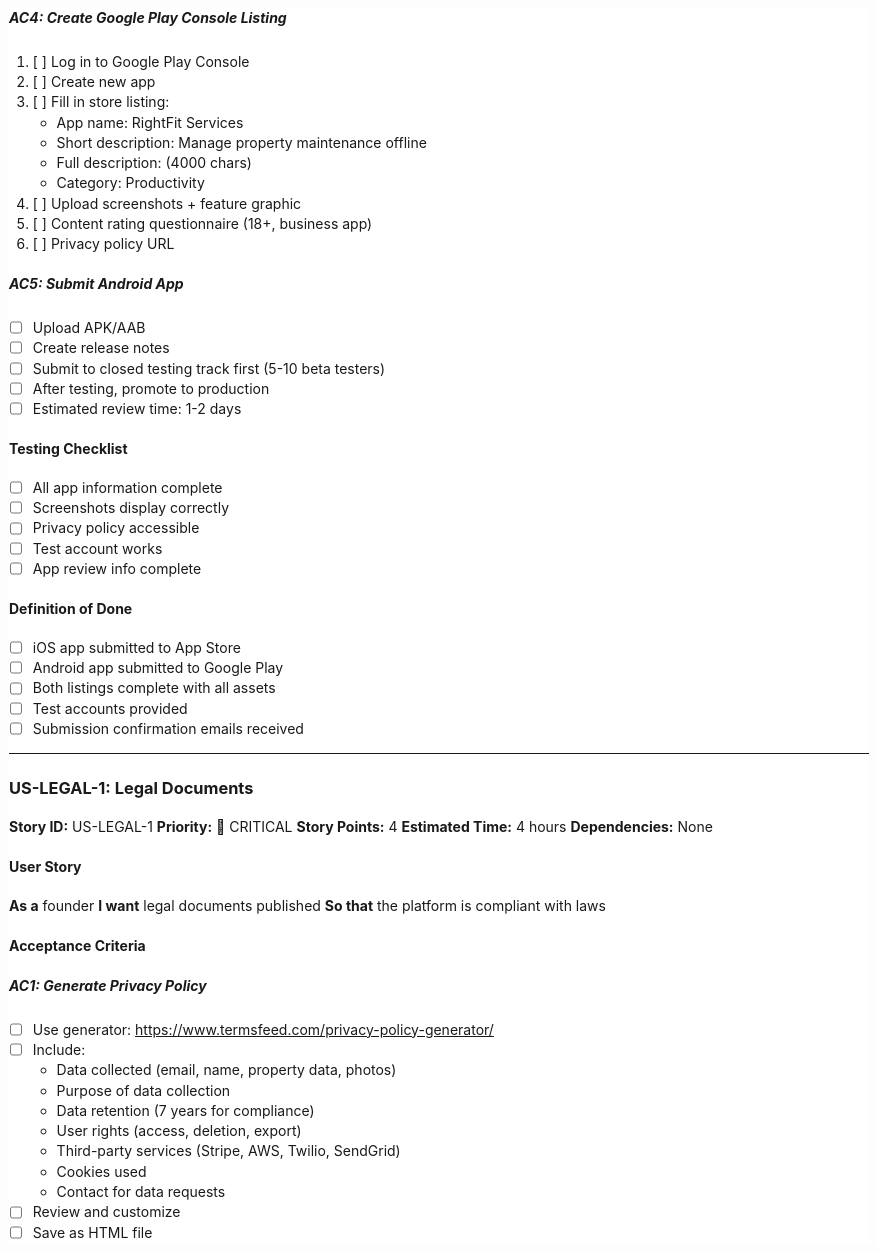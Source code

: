 ##### AC4: Create Google Play Console Listing
1. [ ] Log in to Google Play Console
2. [ ] Create new app
3. [ ] Fill in store listing:
   - App name: RightFit Services
   - Short description: Manage property maintenance offline
   - Full description: (4000 chars)
   - Category: Productivity
4. [ ] Upload screenshots + feature graphic
5. [ ] Content rating questionnaire (18+, business app)
6. [ ] Privacy policy URL

##### AC5: Submit Android App
- [ ] Upload APK/AAB
- [ ] Create release notes
- [ ] Submit to closed testing track first (5-10 beta testers)
- [ ] After testing, promote to production
- [ ] Estimated review time: 1-2 days

#### Testing Checklist
- [ ] All app information complete
- [ ] Screenshots display correctly
- [ ] Privacy policy accessible
- [ ] Test account works
- [ ] App review info complete

#### Definition of Done
- [ ] iOS app submitted to App Store
- [ ] Android app submitted to Google Play
- [ ] Both listings complete with all assets
- [ ] Test accounts provided
- [ ] Submission confirmation emails received

---

### US-LEGAL-1: Legal Documents

**Story ID:** US-LEGAL-1
**Priority:** 🔴 CRITICAL
**Story Points:** 4
**Estimated Time:** 4 hours
**Dependencies:** None

#### User Story
**As a** founder
**I want** legal documents published
**So that** the platform is compliant with laws

#### Acceptance Criteria

##### AC1: Generate Privacy Policy
- [ ] Use generator: https://www.termsfeed.com/privacy-policy-generator/
- [ ] Include:
  - Data collected (email, name, property data, photos)
  - Purpose of data collection
  - Data retention (7 years for compliance)
  - User rights (access, deletion, export)
  - Third-party services (Stripe, AWS, Twilio, SendGrid)
  - Cookies used
  - Contact for data requests
- [ ] Review and customize
- [ ] Save as HTML file
